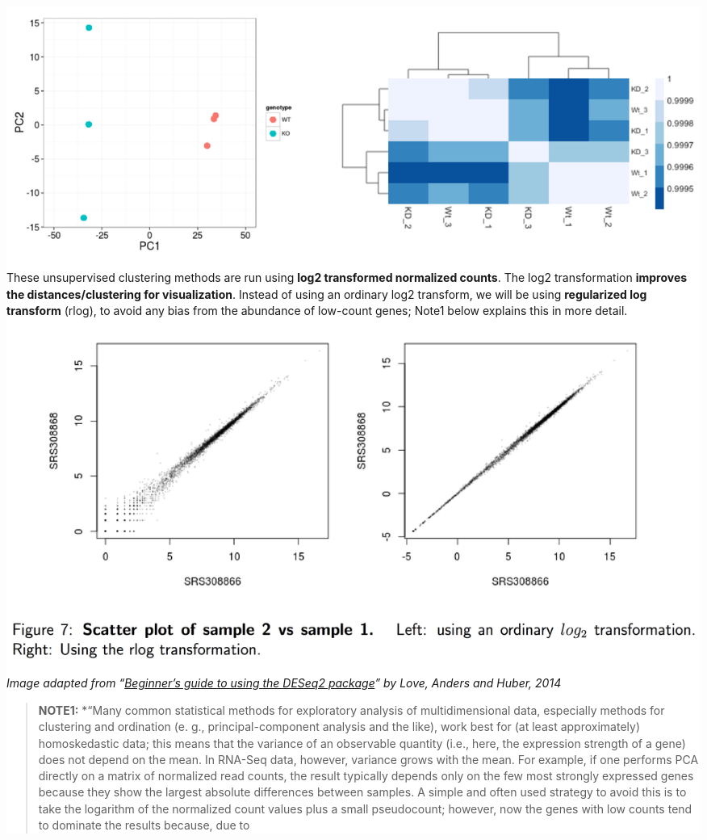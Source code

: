 <img src="./img/07_exploratory_analysis/sample_qc.png" style="display: block; margin: auto;" />

These unsupervised clustering methods are run using **log2 transformed
normalized counts**. The log2 transformation **improves the
distances/clustering for visualization**. Instead of using an ordinary
log2 transform, we will be using **regularized log transform** (rlog),
to avoid any bias from the abundance of low-count genes; Note1 below
explains this in more detail.

<img src="./img/07_exploratory_analysis/rlog_transformation_new.png" style="display: block; margin: auto;" />

*Image adapted from “[Beginner’s guide to using the DESeq2
package](https://bioc.ism.ac.jp/packages/2.14/bioc/vignettes/DESeq2/inst/doc/beginner.pdf)”
by Love, Anders and Huber, 2014*

> **NOTE1:** *“Many common statistical methods for exploratory analysis
> of multidimensional data, especially methods for clustering and
> ordination (e. g., principal-component analysis and the like), work
> best for (at least approximately) homoskedastic data; this means that
> the variance of an observable quantity (i.e., here, the expression
> strength of a gene) does not depend on the mean. In RNA-Seq data,
> however, variance grows with the mean. For example, if one performs
> PCA directly on a matrix of normalized read counts, the result
> typically depends only on the few most strongly expressed genes
> because they show the largest absolute differences between samples. A
> simple and often used strategy to avoid this is to take the logarithm
> of the normalized count values plus a small pseudocount; however, now
> the genes with low counts tend to dominate the results because, due to